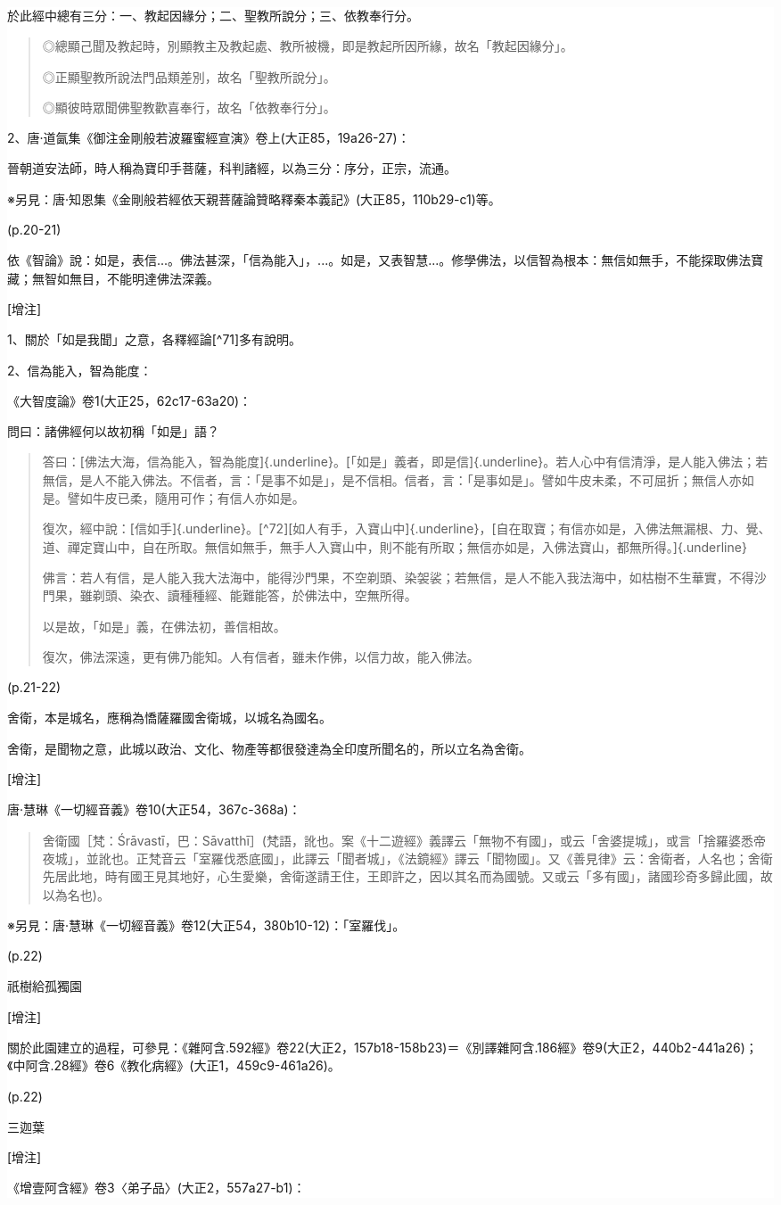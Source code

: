 於此經中總有三分：一、教起因緣分；二、聖教所說分；三、依教奉行分。

> ◎總顯己聞及教起時，別顯教主及教起處、教所被機，即是教起所因所緣，故名「教起因緣分」。
>
> ◎正顯聖教所說法門品類差別，故名「聖教所說分」。
>
> ◎顯彼時眾聞佛聖教歡喜奉行，故名「依教奉行分」。

2、唐‧道氤集《御注金剛般若波羅蜜經宣演》卷上(大正85，19a26-27)：

晉朝道安法師，時人稱為寶印手菩薩，科判諸經，以為三分：序分，正宗，流通。

※另見：唐‧知恩集《金剛般若經依天親菩薩論贊略釋秦本義記》(大正85，110b29-c1)等。

(p.20-21)

依《智論》說：如是，表信...。佛法甚深，「信為能入」，...。如是，又表智慧...。修學佛法，以信智為根本：無信如無手，不能探取佛法寶藏；無智如無目，不能明達佛法深義。

\[增注\]

1、關於「如是我聞」之意，各釋經論[^71]多有說明。

2、信為能入，智為能度：

《大智度論》卷1(大正25，62c17-63a20)：

問曰：諸佛經何以故初稱「如是」語？

> 答曰：[佛法大海，信為能入，智為能度]{.underline}。[「如是」義者，即是信]{.underline}。若人心中有信清淨，是人能入佛法；若無信，是人不能入佛法。不信者，言：「是事不如是」，是不信相。信者，言：「是事如是」。譬如牛皮未柔，不可屈折；無信人亦如是。譬如牛皮已柔，隨用可作；有信人亦如是。
>
> 復次，經中說：[信如手]{.underline}。[^72][如人有手，入寶山中]{.underline}，[自在取寶；有信亦如是，入佛法無漏根、力、覺、道、禪定寶山中，自在所取。無信如無手，無手人入寶山中，則不能有所取；無信亦如是，入佛法寶山，都無所得。]{.underline}
>
> 佛言：若人有信，是人能入我大法海中，能得沙門果，不空剃頭、染袈裟；若無信，是人不能入我法海中，如枯樹不生華實，不得沙門果，雖剃頭、染衣、讀種種經、能難能答，於佛法中，空無所得。
>
> 以是故，「如是」義，在佛法初，善信相故。
>
> 復次，佛法深遠，更有佛乃能知。人有信者，雖未作佛，以信力故，能入佛法。

(p.21-22)

舍衛，本是城名，應稱為憍薩羅國舍衛城，以城名為國名。

舍衛，是聞物之意，此城以政治、文化、物產等都很發達為全印度所聞名的，所以立名為舍衛。

\[增注\]

唐‧慧琳《一切經音義》卷10(大正54，367c-368a)：

> 舍衛國［梵：Śrāvastī，巴：Sāvatthī］(梵語，訛也。案《十二遊經》義譯云「無物不有國」，或云「舍婆提城」，或言「捨羅婆悉帝夜城」，並訛也。正梵音云「室羅伐悉底國」，此譯云「聞者城」，《法鏡經》譯云「聞物國」。又《善見律》云：舍衛者，人名也；舍衛先居此地，時有國王見其地好，心生愛樂，舍衛遂請王住，王即許之，因以其名而為國號。又或云「多有國」，諸國珍奇多歸此國，故以為名也)。

※另見：唐‧慧琳《一切經音義》卷12(大正54，380b10-12)：「室羅伐」。

(p.22)

祇樹給孤獨園

\[增注\]

關於此園建立的過程，可參見：《雜阿含.592經》卷22(大正2，157b18-158b23)＝《別譯雜阿含.186經》卷9(大正2，440b2-441a26)；《中阿含.28經》卷6《教化病經》(大正1，459c9-461a26)。

(p.22)

三迦葉

\[增注\]

《增壹阿含經》卷3〈弟子品〉(大正2，557a27-b1)：

